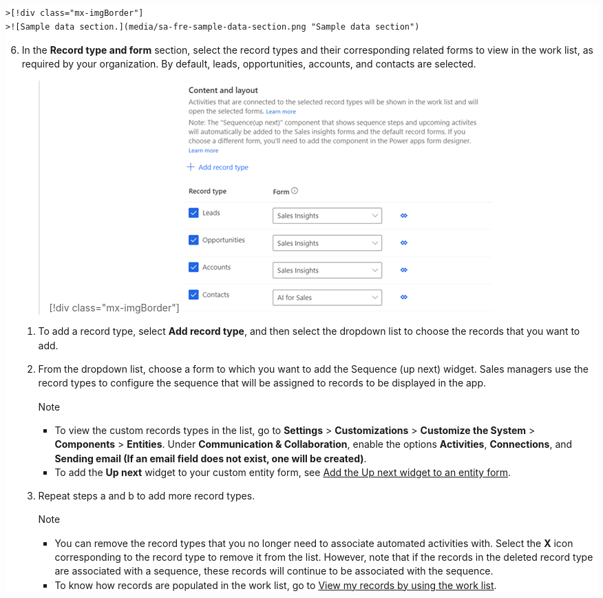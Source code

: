     >[!div class="mx-imgBorder"]
    >![Sample data section.](media/sa-fre-sample-data-section.png "Sample data section")

6.	<a name="choose-content-and-layout"></a>In the **Record type and form** section, select the record types and their corresponding related forms to view in the work list, as required by your organization. By default, leads, opportunities, accounts, and contacts are selected.

    >[!div class="mx-imgBorder"]
    >![Choose content layout.](media/sa-choose-content-layout.png "Choose content layout")   

    1. To add a record type, select **Add record type**, and then select the dropdown list to choose the records that you want to add. 

    2. From the dropdown list, choose a form to which you want to add the Sequence (up next) widget. Sales managers use the record types to configure the sequence that will be assigned to records to be displayed in the app.  

       >[!NOTE]
       >- To view the custom records types in the list, go to  **Settings** > **Customizations** > **Customize the System** > **Components** > **Entities**. Under **Communication & Collaboration**, enable the options **Activities**, **Connections**, and **Sending email (If an email field does not exist, one will be created)**.
       >- To add the **Up next** widget to your custom entity form, see [Add the Up next widget to an entity form](add-upnext-widget-form.md).  

    3. Repeat steps a and b to add more record types.
        
       >[!NOTE]
       >- You can remove the record types that you no longer need to associate automated activities with. Select the **X** icon corresponding to the record type to remove it from the list. However, note that if the records in the deleted record type are associated with a sequence, these records will continue to be associated with the sequence.   
       >- To know how records are populated in the work list, go to [View my records by using the work list](prioritize-sales-pipeline-through-work-list.md#view-my-records-through-work-list).
